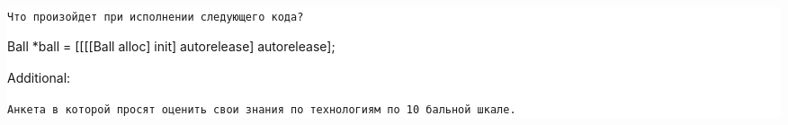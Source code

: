     Что произойдет при исполнении следующего кода?

Ball *ball = [[[[Ball alloc] init] autorelease] autorelease];

Additional:

    Анкета в которой просят оценить свои знания по технологиям по 10 бальной шкале.
